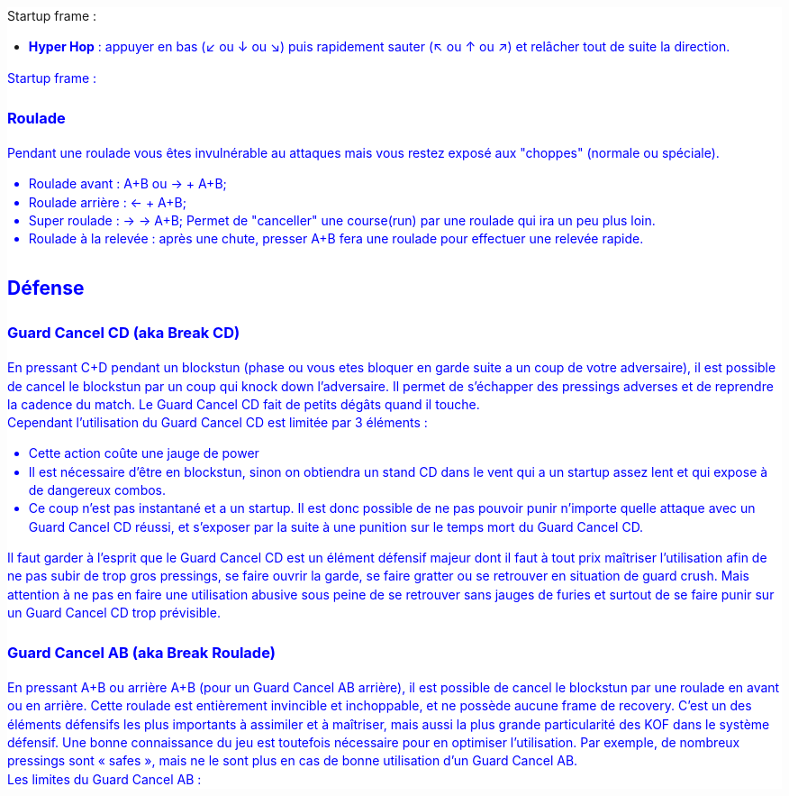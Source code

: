 Startup frame :

- <font color="#0000FF">**Hyper Hop** : appuyer en bas (↙ ou ↓ ou ↘)
  puis rapidement sauter (↖ ou ↑ ou ↗) et relâcher tout de suite la
  direction.

Startup frame :

### Roulade

Pendant une roulade vous êtes invulnérable au attaques mais vous restez
exposé aux "choppes" (normale ou spéciale).

- Roulade avant : A+B ou → + A+B;
- Roulade arrière : ← + A+B;
- Super roulade : → → A+B; Permet de "canceller" une course(run) par une
  roulade qui ira un peu plus loin.
- Roulade à la relevée : après une chute, presser A+B fera une roulade
  pour effectuer une relevée rapide.

## Défense

### Guard Cancel CD (aka Break CD)

En pressant C+D pendant un blockstun (phase ou vous etes bloquer en
garde suite a un coup de votre adversaire), il est possible de cancel le
blockstun par un coup qui knock down l’adversaire. Il permet de
s’échapper des pressings adverses et de reprendre la cadence du match.
Le Guard Cancel CD fait de petits dégâts quand il touche.  
Cependant l’utilisation du Guard Cancel CD est limitée par 3 éléments :

- Cette action coûte une jauge de power
- Il est nécessaire d’être en blockstun, sinon on obtiendra un stand CD
  dans le vent qui a un startup assez lent et qui expose à de dangereux
  combos.
- Ce coup n’est pas instantané et a un startup. Il est donc possible de
  ne pas pouvoir punir n’importe quelle attaque avec un Guard Cancel CD
  réussi, et s’exposer par la suite à une punition sur le temps mort du
  Guard Cancel CD.

Il faut garder à l’esprit que le Guard Cancel CD est un élément défensif
majeur dont il faut à tout prix maîtriser l’utilisation afin de ne pas
subir de trop gros pressings, se faire ouvrir la garde, se faire gratter
ou se retrouver en situation de guard crush. Mais attention à ne pas en
faire une utilisation abusive sous peine de se retrouver sans jauges de
furies et surtout de se faire punir sur un Guard Cancel CD trop
prévisible.

### Guard Cancel AB (aka Break Roulade)

En pressant A+B ou arrière A+B (pour un Guard Cancel AB arrière), il est
possible de cancel le blockstun par une roulade en avant ou en arrière.
Cette roulade est entièrement invincible et inchoppable, et ne possède
aucune frame de recovery. C’est un des éléments défensifs les plus
importants à assimiler et à maîtriser, mais aussi la plus grande
particularité des KOF dans le système défensif. Une bonne connaissance
du jeu est toutefois nécessaire pour en optimiser l’utilisation. Par
exemple, de nombreux pressings sont « safes », mais ne le sont plus en
cas de bonne utilisation d’un Guard Cancel AB.  
Les limites du Guard Cancel AB :
